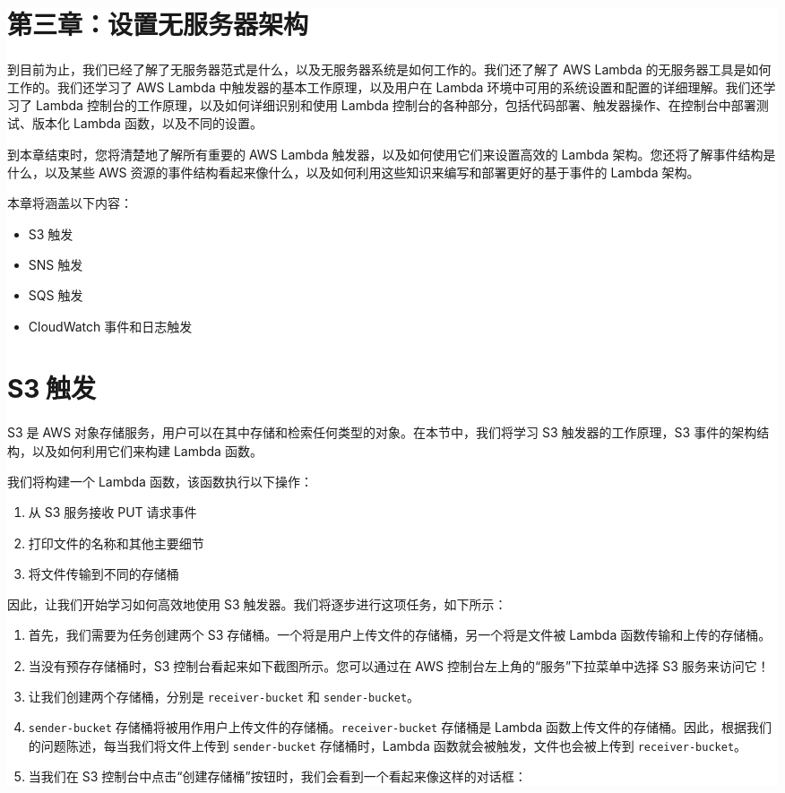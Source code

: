 # 第三章：设置无服务器架构

到目前为止，我们已经了解了无服务器范式是什么，以及无服务器系统是如何工作的。我们还了解了 AWS Lambda 的无服务器工具是如何工作的。我们还学习了 AWS Lambda 中触发器的基本工作原理，以及用户在 Lambda 环境中可用的系统设置和配置的详细理解。我们还学习了 Lambda 控制台的工作原理，以及如何详细识别和使用 Lambda 控制台的各种部分，包括代码部署、触发器操作、在控制台中部署测试、版本化 Lambda 函数，以及不同的设置。

到本章结束时，您将清楚地了解所有重要的 AWS Lambda 触发器，以及如何使用它们来设置高效的 Lambda 架构。您还将了解事件结构是什么，以及某些 AWS 资源的事件结构看起来像什么，以及如何利用这些知识来编写和部署更好的基于事件的 Lambda 架构。

本章将涵盖以下内容：

+   S3 触发

+   SNS 触发

+   SQS 触发

+   CloudWatch 事件和日志触发

# S3 触发

S3 是 AWS 对象存储服务，用户可以在其中存储和检索任何类型的对象。在本节中，我们将学习 S3 触发器的工作原理，S3 事件的架构结构，以及如何利用它们来构建 Lambda 函数。

我们将构建一个 Lambda 函数，该函数执行以下操作：

1.  从 S3 服务接收 PUT 请求事件

1.  打印文件的名称和其他主要细节

1.  将文件传输到不同的存储桶

因此，让我们开始学习如何高效地使用 S3 触发器。我们将逐步进行这项任务，如下所示：

1.  首先，我们需要为任务创建两个 S3 存储桶。一个将是用户上传文件的存储桶，另一个将是文件被 Lambda 函数传输和上传的存储桶。

1.  当没有预存存储桶时，S3 控制台看起来如下截图所示。您可以通过在 AWS 控制台左上角的“服务”下拉菜单中选择 S3 服务来访问它！[](img/00048.jpeg)

1.  让我们创建两个存储桶，分别是 `receiver-bucket` 和 `sender-bucket`。

1.  `sender-bucket` 存储桶将被用作用户上传文件的存储桶。`receiver-bucket` 存储桶是 Lambda 函数上传文件的存储桶。因此，根据我们的问题陈述，每当我们将文件上传到 `sender-bucket` 存储桶时，Lambda 函数就会被触发，文件也会被上传到 `receiver-bucket`。

1.  当我们在 S3 控制台中点击“创建存储桶”按钮时，我们会看到一个看起来像这样的对话框：
